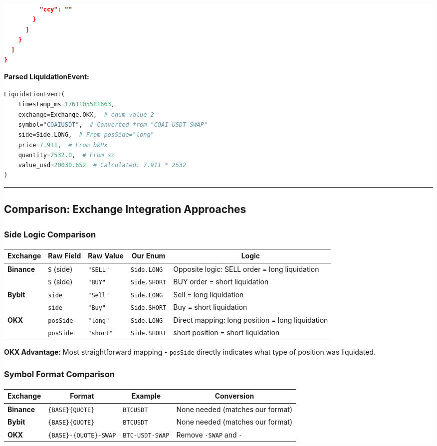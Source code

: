 ```json
          "ccy": ""
        }
      ]
    }
  ]
}
```

**Parsed LiquidationEvent:**
```python
LiquidationEvent(
    timestamp_ms=1761105581663,
    exchange=Exchange.OKX,  # enum value 2
    symbol="COAIUSDT",  # Converted from "COAI-USDT-SWAP"
    side=Side.LONG,  # From posSide="long"
    price=7.911,  # From bkPx
    quantity=2532.0,  # From sz
    value_usd=20030.652  # Calculated: 7.911 * 2532
)
```

---

## Comparison: Exchange Integration Approaches

### Side Logic Comparison

| Exchange | Raw Field | Raw Value | Our Enum | Logic |
|----------|-----------|-----------|----------|-------|
| **Binance** | `S` (side) | `"SELL"` | `Side.LONG` | Opposite logic: SELL order = long liquidation |
| | `S` (side) | `"BUY"` | `Side.SHORT` | BUY order = short liquidation |
| **Bybit** | `side` | `"Sell"` | `Side.LONG` | Sell = long liquidation |
| | `side` | `"Buy"` | `Side.SHORT` | Buy = short liquidation |
| **OKX** | `posSide` | `"long"` | `Side.LONG` | Direct mapping: long position = long liquidation |
| | `posSide` | `"short"` | `Side.SHORT` | short position = short liquidation |

**OKX Advantage:** Most straightforward mapping - `posSide` directly indicates what type of position was liquidated.

### Symbol Format Comparison

| Exchange | Format | Example | Conversion |
|----------|--------|---------|------------|
| **Binance** | `{BASE}{QUOTE}` | `BTCUSDT` | None needed (matches our format) |
| **Bybit** | `{BASE}{QUOTE}` | `BTCUSDT` | None needed (matches our format) |
| **OKX** | `{BASE}-{QUOTE}-SWAP` | `BTC-USDT-SWAP` | Remove `-SWAP` and `-` |
